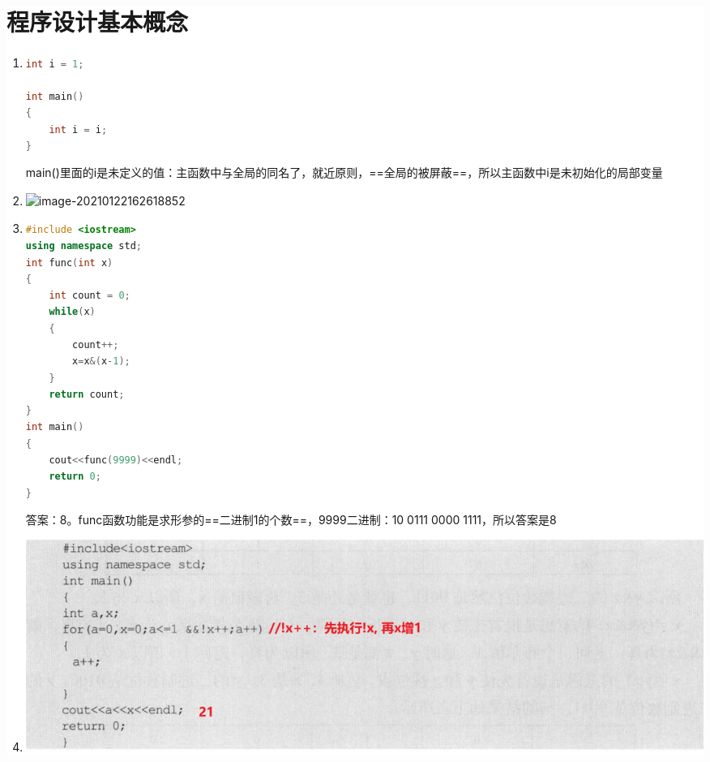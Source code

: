 # 程序设计基本概念

1. ```c
   int i = 1;
   
   int main()
   {
       int i = i;
   }
   ```

   main()里面的i是未定义的值：主函数中与全局的同名了，就近原则，==全局的被屏蔽==，所以主函数中i是未初始化的局部变量

2. ![image-20210122162618852](img/RNotes%EF%BC%9A%E7%A8%8B%E5%BA%8F%E5%91%98%E9%9D%A2%E8%AF%95%E5%AE%9D%E5%85%B8.img/image-20210122162618852.png)

3. ```cpp
   #include <iostream>
   using namespace std;
   int func(int x)
   {
       int count = 0;
       while(x)
       {
           count++;
           x=x&(x-1);
       }
       return count;
   }
   int main()
   {
       cout<<func(9999)<<endl;
       return 0;
   }
   ```

   答案：8。func函数功能是求形参的==二进制1的个数==，9999二进制：10 0111 0000 1111，所以答案是8

4. ![image-20210122164622931](img/RNotes%EF%BC%9A%E7%A8%8B%E5%BA%8F%E5%91%98%E9%9D%A2%E8%AF%95%E5%AE%9D%E5%85%B8.img/image-20210122164622931.png)
